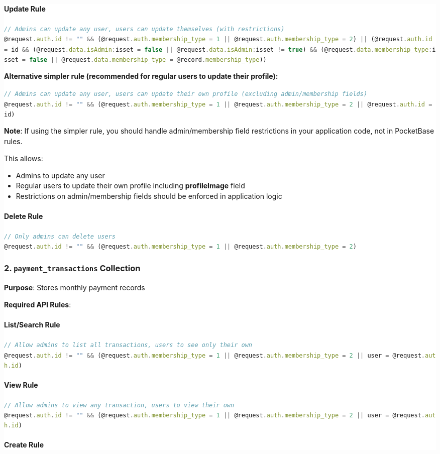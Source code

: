 #### Update Rule

```javascript
// Admins can update any user, users can update themselves (with restrictions)
@request.auth.id != "" && (@request.auth.membership_type = 1 || @request.auth.membership_type = 2) || (@request.auth.id = id && (@request.data.isAdmin:isset = false || @request.data.isAdmin:isset != true) && (@request.data.membership_type:isset = false || @request.data.membership_type = @record.membership_type))
```

**Alternative simpler rule (recommended for regular users to update their profile):**

```javascript
// Admins can update any user, users can update their own profile (excluding admin/membership fields)
@request.auth.id != "" && (@request.auth.membership_type = 1 || @request.auth.membership_type = 2 || @request.auth.id = id)
```

**Note**: If using the simpler rule, you should handle admin/membership field restrictions in your application code, not in PocketBase rules.

This allows:

- Admins to update any user
- Regular users to update their own profile including **profileImage** field
- Restrictions on admin/membership fields should be enforced in application logic

#### Delete Rule

```javascript
// Only admins can delete users
@request.auth.id != "" && (@request.auth.membership_type = 1 || @request.auth.membership_type = 2)
```

### 2. `payment_transactions` Collection

**Purpose**: Stores monthly payment records

**Required API Rules**:

#### List/Search Rule

```javascript
// Allow admins to list all transactions, users to see only their own
@request.auth.id != "" && (@request.auth.membership_type = 1 || @request.auth.membership_type = 2 || user = @request.auth.id)
```

#### View Rule

```javascript
// Allow admins to view any transaction, users to view their own
@request.auth.id != "" && (@request.auth.membership_type = 1 || @request.auth.membership_type = 2 || user = @request.auth.id)
```

#### Create Rule
